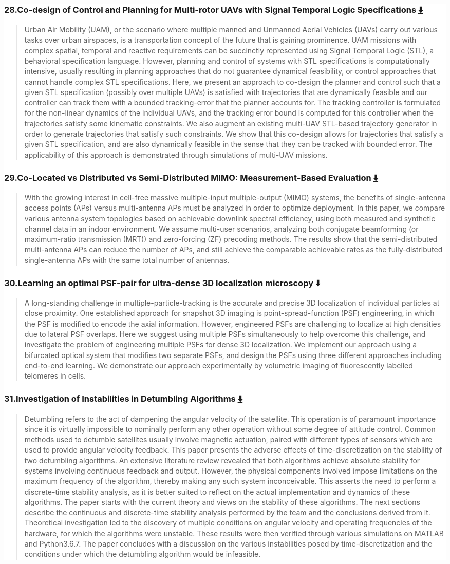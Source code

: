 ### 28.Co-design of Control and Planning for Multi-rotor UAVs with Signal Temporal Logic Specifications  [ :arrow_down: ](https://arxiv.org/pdf/2009.14363.pdf)
>  Urban Air Mobility (UAM), or the scenario where multiple manned and Unmanned Aerial Vehicles (UAVs) carry out various tasks over urban airspaces, is a transportation concept of the future that is gaining prominence. UAM missions with complex spatial, temporal and reactive requirements can be succinctly represented using Signal Temporal Logic (STL), a behavioral specification language. However, planning and control of systems with STL specifications is computationally intensive, usually resulting in planning approaches that do not guarantee dynamical feasibility, or control approaches that cannot handle complex STL specifications. Here, we present an approach to co-design the planner and control such that a given STL specification (possibly over multiple UAVs) is satisfied with trajectories that are dynamically feasible and our controller can track them with a bounded tracking-error that the planner accounts for. The tracking controller is formulated for the non-linear dynamics of the individual UAVs, and the tracking error bound is computed for this controller when the trajectories satisfy some kinematic constraints. We also augment an existing multi-UAV STL-based trajectory generator in order to generate trajectories that satisfy such constraints. We show that this co-design allows for trajectories that satisfy a given STL specification, and are also dynamically feasible in the sense that they can be tracked with bounded error. The applicability of this approach is demonstrated through simulations of multi-UAV missions.      
### 29.Co-Located vs Distributed vs Semi-Distributed MIMO: Measurement-Based Evaluation  [ :arrow_down: ](https://arxiv.org/pdf/2009.14344.pdf)
>  With the growing interest in cell-free massive multiple-input multiple-output (MIMO) systems, the benefits of single-antenna access points (APs) versus multi-antenna APs must be analyzed in order to optimize deployment. In this paper, we compare various antenna system topologies based on achievable downlink spectral efficiency, using both measured and synthetic channel data in an indoor environment. We assume multi-user scenarios, analyzing both conjugate beamforming (or maximum-ratio transmission (MRT)) and zero-forcing (ZF) precoding methods. The results show that the semi-distributed multi-antenna APs can reduce the number of APs, and still achieve the comparable achievable rates as the fully-distributed single-antenna APs with the same total number of antennas.      
### 30.Learning an optimal PSF-pair for ultra-dense 3D localization microscopy  [ :arrow_down: ](https://arxiv.org/pdf/2009.14303.pdf)
>  A long-standing challenge in multiple-particle-tracking is the accurate and precise 3D localization of individual particles at close proximity. One established approach for snapshot 3D imaging is point-spread-function (PSF) engineering, in which the PSF is modified to encode the axial information. However, engineered PSFs are challenging to localize at high densities due to lateral PSF overlaps. Here we suggest using multiple PSFs simultaneously to help overcome this challenge, and investigate the problem of engineering multiple PSFs for dense 3D localization. We implement our approach using a bifurcated optical system that modifies two separate PSFs, and design the PSFs using three different approaches including end-to-end learning. We demonstrate our approach experimentally by volumetric imaging of fluorescently labelled telomeres in cells.      
### 31.Investigation of Instabilities in Detumbling Algorithms  [ :arrow_down: ](https://arxiv.org/pdf/2009.14292.pdf)
>  Detumbling refers to the act of dampening the angular velocity of the satellite. This operation is of paramount importance since it is virtually impossible to nominally perform any other operation without some degree of attitude control. Common methods used to detumble satellites usually involve magnetic actuation, paired with different types of sensors which are used to provide angular velocity feedback. This paper presents the adverse effects of time-discretization on the stability of two detumbling algorithms. An extensive literature review revealed that both algorithms achieve absolute stability for systems involving continuous feedback and output. However, the physical components involved impose limitations on the maximum frequency of the algorithm, thereby making any such system inconceivable. This asserts the need to perform a discrete-time stability analysis, as it is better suited to reflect on the actual implementation and dynamics of these algorithms. The paper starts with the current theory and views on the stability of these algorithms. The next sections describe the continuous and discrete-time stability analysis performed by the team and the conclusions derived from it. Theoretical investigation led to the discovery of multiple conditions on angular velocity and operating frequencies of the hardware, for which the algorithms were unstable. These results were then verified through various simulations on MATLAB and Python3.6.7. The paper concludes with a discussion on the various instabilities posed by time-discretization and the conditions under which the detumbling algorithm would be infeasible.      